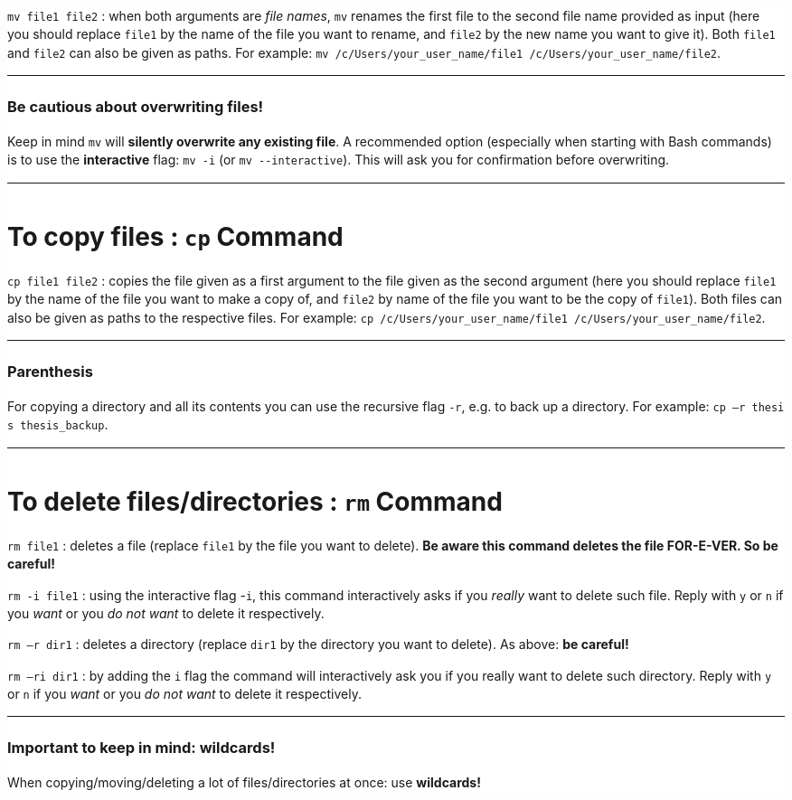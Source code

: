 `mv file1 file2` : when both arguments are *file names*, `mv` renames the first file to the second file name provided as input (here you should replace `file1` by the name of the file you want to rename, and `file2` by the new name you want to give it). Both `file1` and `file2` can also be given as paths. For example: `mv /c/Users/your_user_name/file1 /c/Users/your_user_name/file2`.

___________________________________________________________

### Be cautious about overwriting files!

Keep in mind `mv` will **silently overwrite any existing file**. A recommended option (especially when starting with Bash commands) is to use the **interactive** flag: `mv -i` (or `mv --interactive`). This will ask you for confirmation before overwriting.  

___________________________________________________________

# To copy files : `cp` Command 

`cp file1 file2` : copies the file given as a first argument to the file given as the second argument (here you should replace `file1` by the name of the file you want to make a copy of, and `file2` by name of the file you want to be the copy of `file1`). Both files can also be given as paths to the respective files. For example: `cp /c/Users/your_user_name/file1 /c/Users/your_user_name/file2`.

___________________________________________________________

### Parenthesis

For copying a directory and all its contents you can use the recursive flag `-r`, e.g. to back up a directory. For example: `cp –r thesis thesis_backup`.

___________________________________________________________

# To delete files/directories : `rm` Command 

`rm file1` : deletes a file (replace `file1` by the file you want to delete). **Be aware this command deletes the file FOR-E-VER. So be careful!**

`rm -i file1` : using the interactive flag -`i`, this command interactively asks if you *really* want to delete such file. Reply with `y` or `n` if you *want* or you *do not want* to delete it respectively.

`rm –r dir1` : deletes a directory (replace `dir1` by the directory you want to delete). As above: **be careful!**

`rm –ri dir1` : by adding the `i` flag the command will interactively ask you if you really want to delete such directory. Reply with `y` or `n` if you *want* or you *do not want* to delete it respectively.

___________________________________________________________

### Important to keep in mind: wildcards!

When copying/moving/deleting a lot of files/directories at once: use **wildcards!**
